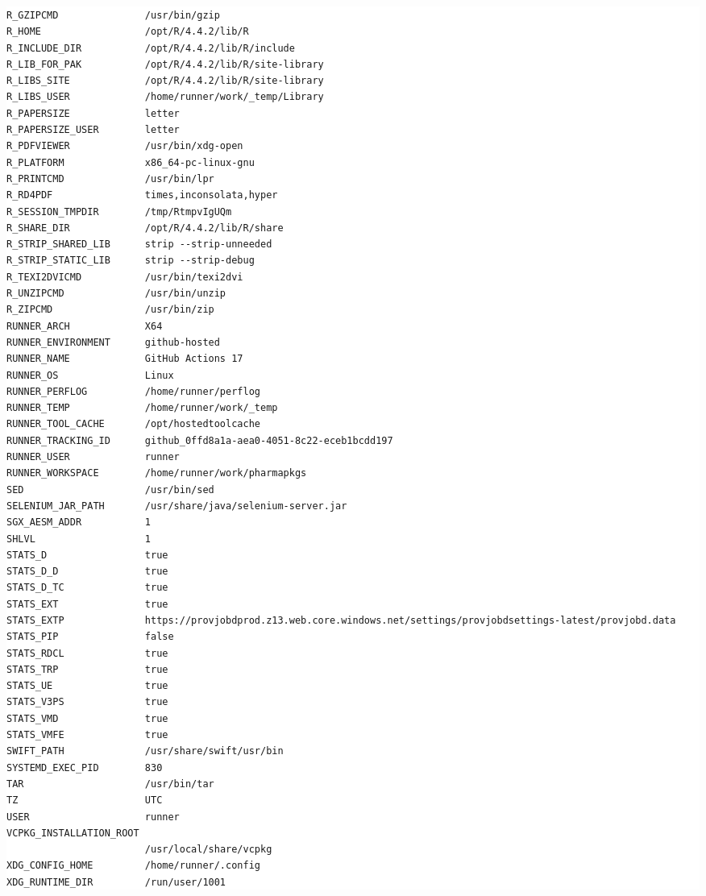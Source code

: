     R_GZIPCMD               /usr/bin/gzip
    R_HOME                  /opt/R/4.4.2/lib/R
    R_INCLUDE_DIR           /opt/R/4.4.2/lib/R/include
    R_LIB_FOR_PAK           /opt/R/4.4.2/lib/R/site-library
    R_LIBS_SITE             /opt/R/4.4.2/lib/R/site-library
    R_LIBS_USER             /home/runner/work/_temp/Library
    R_PAPERSIZE             letter
    R_PAPERSIZE_USER        letter
    R_PDFVIEWER             /usr/bin/xdg-open
    R_PLATFORM              x86_64-pc-linux-gnu
    R_PRINTCMD              /usr/bin/lpr
    R_RD4PDF                times,inconsolata,hyper
    R_SESSION_TMPDIR        /tmp/RtmpvIgUQm
    R_SHARE_DIR             /opt/R/4.4.2/lib/R/share
    R_STRIP_SHARED_LIB      strip --strip-unneeded
    R_STRIP_STATIC_LIB      strip --strip-debug
    R_TEXI2DVICMD           /usr/bin/texi2dvi
    R_UNZIPCMD              /usr/bin/unzip
    R_ZIPCMD                /usr/bin/zip
    RUNNER_ARCH             X64
    RUNNER_ENVIRONMENT      github-hosted
    RUNNER_NAME             GitHub Actions 17
    RUNNER_OS               Linux
    RUNNER_PERFLOG          /home/runner/perflog
    RUNNER_TEMP             /home/runner/work/_temp
    RUNNER_TOOL_CACHE       /opt/hostedtoolcache
    RUNNER_TRACKING_ID      github_0ffd8a1a-aea0-4051-8c22-eceb1bcdd197
    RUNNER_USER             runner
    RUNNER_WORKSPACE        /home/runner/work/pharmapkgs
    SED                     /usr/bin/sed
    SELENIUM_JAR_PATH       /usr/share/java/selenium-server.jar
    SGX_AESM_ADDR           1
    SHLVL                   1
    STATS_D                 true
    STATS_D_D               true
    STATS_D_TC              true
    STATS_EXT               true
    STATS_EXTP              https://provjobdprod.z13.web.core.windows.net/settings/provjobdsettings-latest/provjobd.data
    STATS_PIP               false
    STATS_RDCL              true
    STATS_TRP               true
    STATS_UE                true
    STATS_V3PS              true
    STATS_VMD               true
    STATS_VMFE              true
    SWIFT_PATH              /usr/share/swift/usr/bin
    SYSTEMD_EXEC_PID        830
    TAR                     /usr/bin/tar
    TZ                      UTC
    USER                    runner
    VCPKG_INSTALLATION_ROOT
                            /usr/local/share/vcpkg
    XDG_CONFIG_HOME         /home/runner/.config
    XDG_RUNTIME_DIR         /run/user/1001
